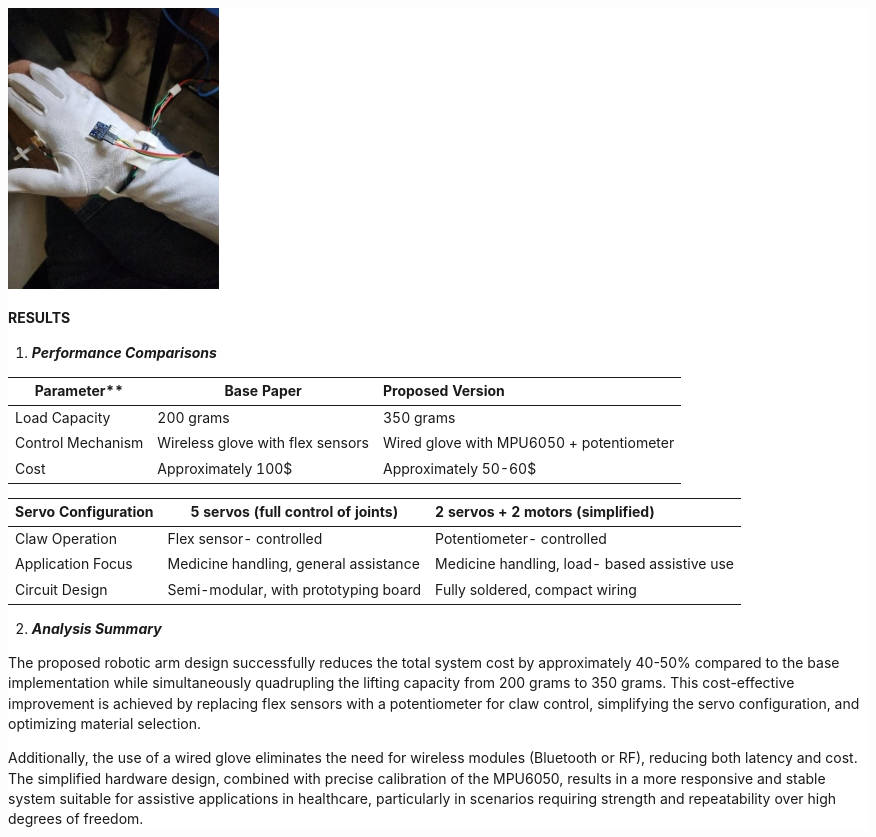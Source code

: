 ![](Aspose.Words.dfc127a9-3db2-413a-9ff9-b354c347a4f4.015.jpeg)

**RESULTS** 

1. ***Performance Comparisons*** 



|Parameter** |Base Paper |Proposed Version |
| - | - | :- |
|Load Capacity |200 grams |350 grams |
|Control Mechanism |Wireless glove with  flex sensors |Wired  glove with MPU6050  + potentiometer |
|Cost |Approximately 100$ |Approximately 50-60$ |

|Servo Configuration |5  servos  (full control  of joints) |2  servos  +  2 motors (simplified) |
| :- | - | :- |
|Claw Operation |Flex  sensor- controlled |Potentiometer- controlled |
|Application Focus |Medicine handling, general assistance |Medicine handling, load- based assistive use |
|Circuit Design |Semi-modular, with prototyping board |Fully soldered, compact wiring |

2. ***Analysis Summary*** 

The proposed robotic arm design successfully reduces the total system  cost  by  approximately  40-50%  compared  to  the  base implementation  while  simultaneously  quadrupling  the  lifting capacity  from  200  grams  to  350  grams.  This  cost-effective improvement  is  achieved  by  replacing  flex  sensors  with  a potentiometer  for  claw  control,  simplifying  the  servo configuration, and optimizing material selection. 

Additionally, the use of a wired glove eliminates the need for wireless modules (Bluetooth or RF), reducing both latency and cost.  The  simplified  hardware  design,  combined  with  precise calibration of the MPU6050, results in a more responsive and stable  system  suitable  for assistive applications  in healthcare, particularly in scenarios requiring strength and repeatability over high degrees of freedom. 
